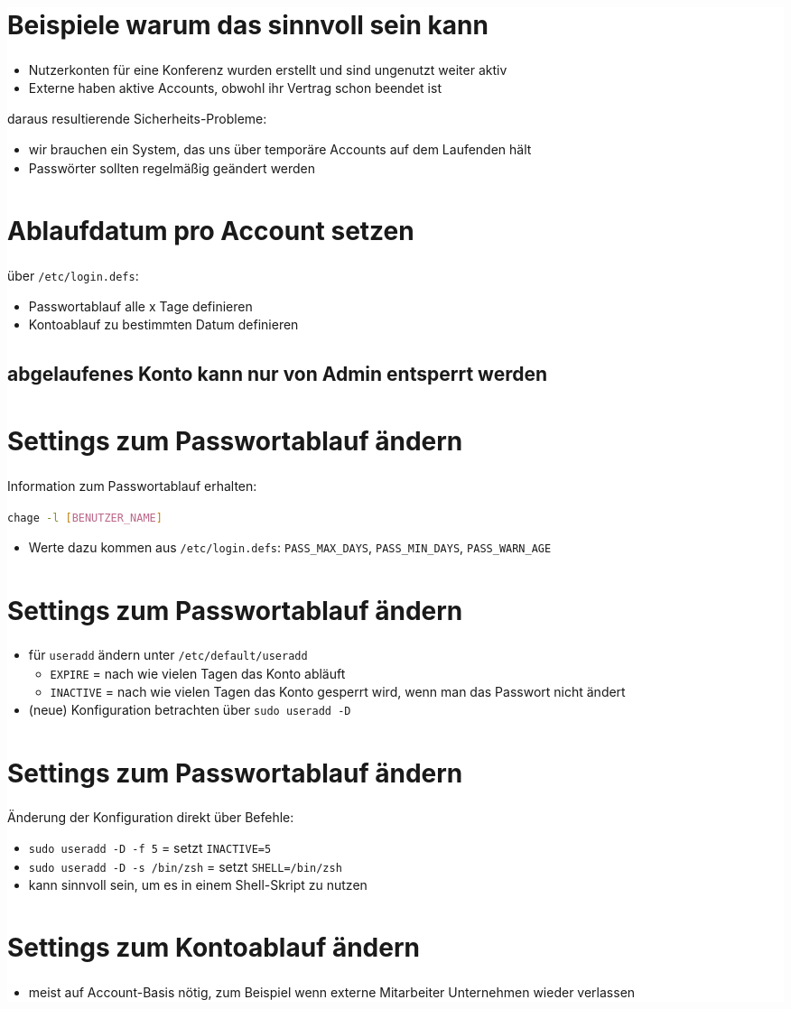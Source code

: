 # Beispiele warum das sinnvoll sein kann

- Nutzerkonten für eine Konferenz wurden erstellt und sind ungenutzt weiter aktiv
- Externe haben aktive Accounts, obwohl ihr Vertrag schon beendet ist

daraus resultierende Sicherheits-Probleme:

- wir brauchen ein System, das uns über temporäre Accounts auf dem Laufenden hält
- Passwörter sollten regelmäßig geändert werden

# Ablaufdatum pro Account setzen

über ```/etc/login.defs```:

- Passwortablauf alle x Tage definieren
- Kontoablauf zu bestimmten Datum definieren

## abgelaufenes Konto kann nur von Admin entsperrt werden

# Settings zum Passwortablauf ändern

Information zum Passwortablauf erhalten:
```bash
chage -l [BENUTZER_NAME]
```
- Werte dazu kommen aus ```/etc/login.defs```: ```PASS_MAX_DAYS```, ```PASS_MIN_DAYS```, ```PASS_WARN_AGE```

# Settings zum Passwortablauf ändern

- für ```useradd``` ändern unter ```/etc/default/useradd```
  - ```EXPIRE``` = nach wie vielen Tagen das Konto abläuft
  - ```INACTIVE``` = nach wie vielen Tagen das Konto gesperrt wird, wenn man das Passwort nicht ändert
- (neue) Konfiguration betrachten über ```sudo useradd -D```

# Settings zum Passwortablauf ändern

Änderung der Konfiguration direkt über Befehle:

- ```sudo useradd -D -f 5``` = setzt ```INACTIVE=5```
- ```sudo useradd -D -s /bin/zsh``` = setzt ```SHELL=/bin/zsh```
- kann sinnvoll sein, um es in einem Shell-Skript zu nutzen

# Settings zum Kontoablauf ändern

- meist auf Account-Basis nötig, zum Beispiel wenn externe Mitarbeiter Unternehmen wieder verlassen
